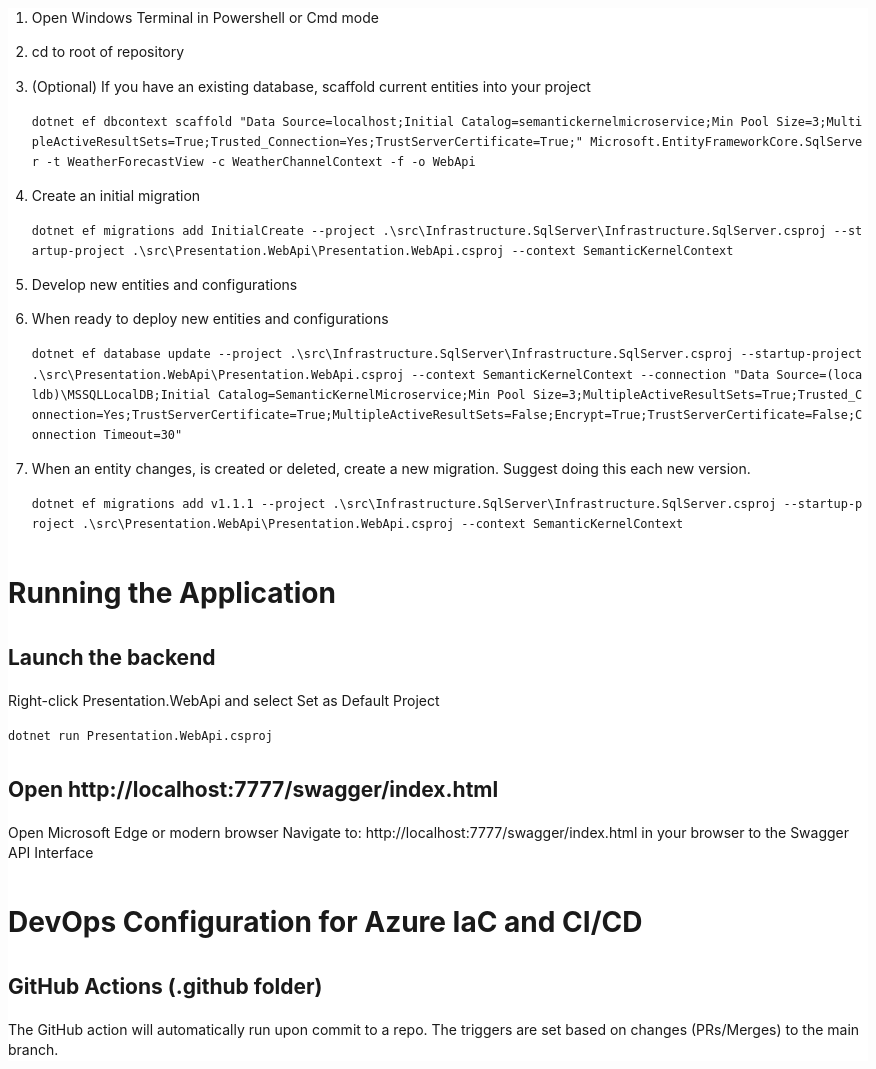 1. Open Windows Terminal in Powershell or Cmd mode
2. cd to root of repository
3. (Optional) If you have an existing database, scaffold current entities into your project
	
	```
	dotnet ef dbcontext scaffold "Data Source=localhost;Initial Catalog=semantickernelmicroservice;Min Pool Size=3;MultipleActiveResultSets=True;Trusted_Connection=Yes;TrustServerCertificate=True;" Microsoft.EntityFrameworkCore.SqlServer -t WeatherForecastView -c WeatherChannelContext -f -o WebApi
	```

4. Create an initial migration
	```
	dotnet ef migrations add InitialCreate --project .\src\Infrastructure.SqlServer\Infrastructure.SqlServer.csproj --startup-project .\src\Presentation.WebApi\Presentation.WebApi.csproj --context SemanticKernelContext
	```

5. Develop new entities and configurations
6. When ready to deploy new entities and configurations
   
	```	
	dotnet ef database update --project .\src\Infrastructure.SqlServer\Infrastructure.SqlServer.csproj --startup-project .\src\Presentation.WebApi\Presentation.WebApi.csproj --context SemanticKernelContext --connection "Data Source=(localdb)\MSSQLLocalDB;Initial Catalog=SemanticKernelMicroservice;Min Pool Size=3;MultipleActiveResultSets=True;Trusted_Connection=Yes;TrustServerCertificate=True;MultipleActiveResultSets=False;Encrypt=True;TrustServerCertificate=False;Connection Timeout=30"
	```
7. When an entity changes, is created or deleted, create a new migration. Suggest doing this each new version.
	```
	dotnet ef migrations add v1.1.1 --project .\src\Infrastructure.SqlServer\Infrastructure.SqlServer.csproj --startup-project .\src\Presentation.WebApi\Presentation.WebApi.csproj --context SemanticKernelContext
	```
# Running the Application
## Launch the backend
Right-click Presentation.WebApi and select Set as Default Project
```
dotnet run Presentation.WebApi.csproj
```

## Open http://localhost:7777/swagger/index.html 
Open Microsoft Edge or modern browser
Navigate to: http://localhost:7777/swagger/index.html in your browser to the Swagger API Interface


# DevOps Configuration for Azure IaC and CI/CD
## GitHub Actions (.github folder)
The GitHub action will automatically run upon commit to a repo. The triggers are set based on changes (PRs/Merges) to the main branch.

